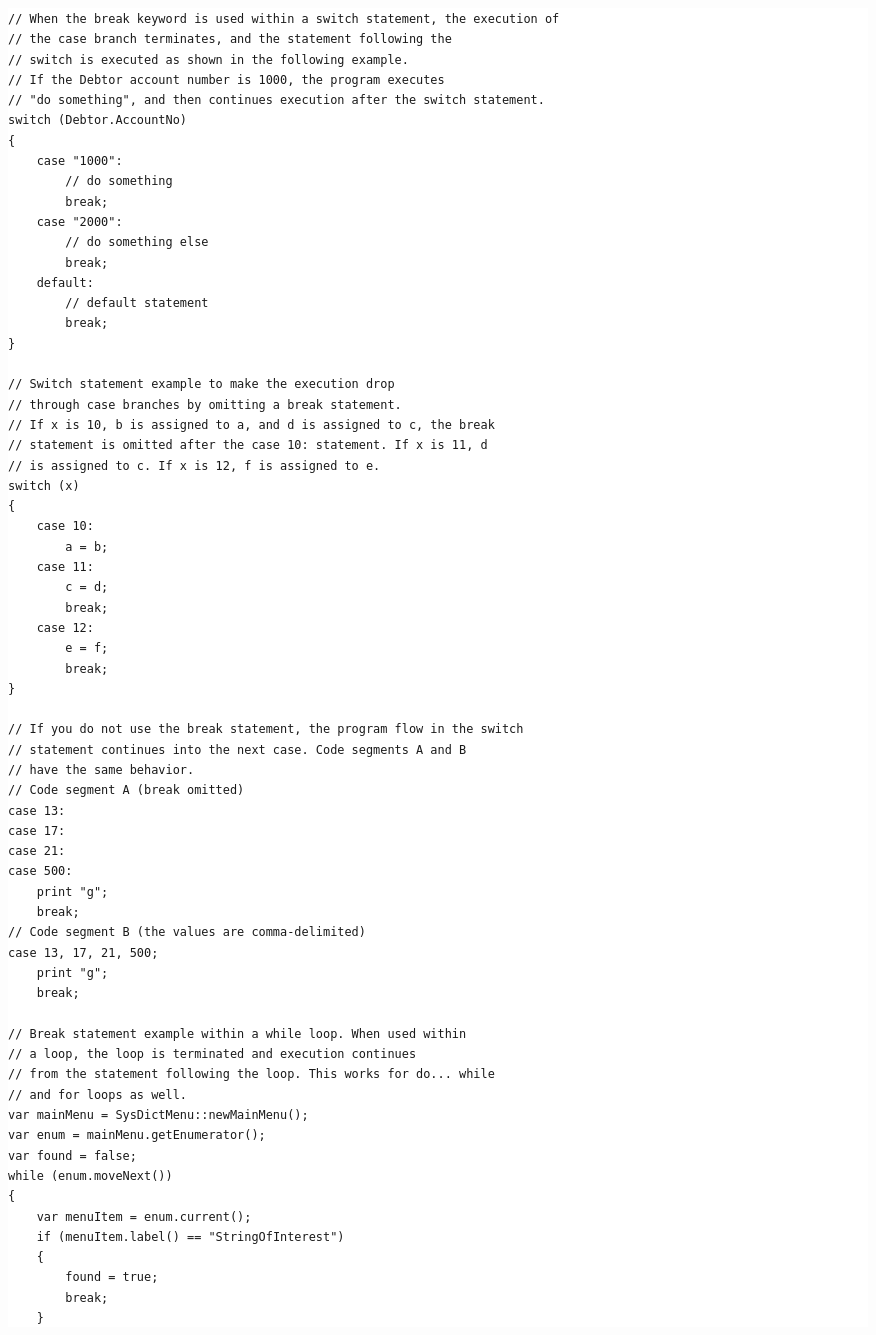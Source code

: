     // When the break keyword is used within a switch statement, the execution of 
    // the case branch terminates, and the statement following the 
    // switch is executed as shown in the following example.
    // If the Debtor account number is 1000, the program executes 
    // "do something", and then continues execution after the switch statement.
    switch (Debtor.AccountNo)
    {
        case "1000":
            // do something
            break;
        case "2000":
            // do something else
            break;
        default:
            // default statement
            break;
    }

    // Switch statement example to make the execution drop 
    // through case branches by omitting a break statement. 
    // If x is 10, b is assigned to a, and d is assigned to c, the break 
    // statement is omitted after the case 10: statement. If x is 11, d 
    // is assigned to c. If x is 12, f is assigned to e.
    switch (x)
    {
        case 10:
            a = b;
        case 11:
            c = d;
            break;
        case 12:
            e = f;
            break;
    }

    // If you do not use the break statement, the program flow in the switch
    // statement continues into the next case. Code segments A and B
    // have the same behavior. 
    // Code segment A (break omitted)
    case 13:
    case 17:
    case 21:
    case 500:
        print "g";
        break;
    // Code segment B (the values are comma-delimited)
    case 13, 17, 21, 500;
        print "g";
        break;

    // Break statement example within a while loop. When used within
    // a loop, the loop is terminated and execution continues
    // from the statement following the loop. This works for do... while
    // and for loops as well. 
    var mainMenu = SysDictMenu::newMainMenu();
    var enum = mainMenu.getEnumerator();
    var found = false;
    while (enum.moveNext())
    {
        var menuItem = enum.current();
        if (menuItem.label() == "StringOfInterest")
        {
            found = true;
            break;
        }